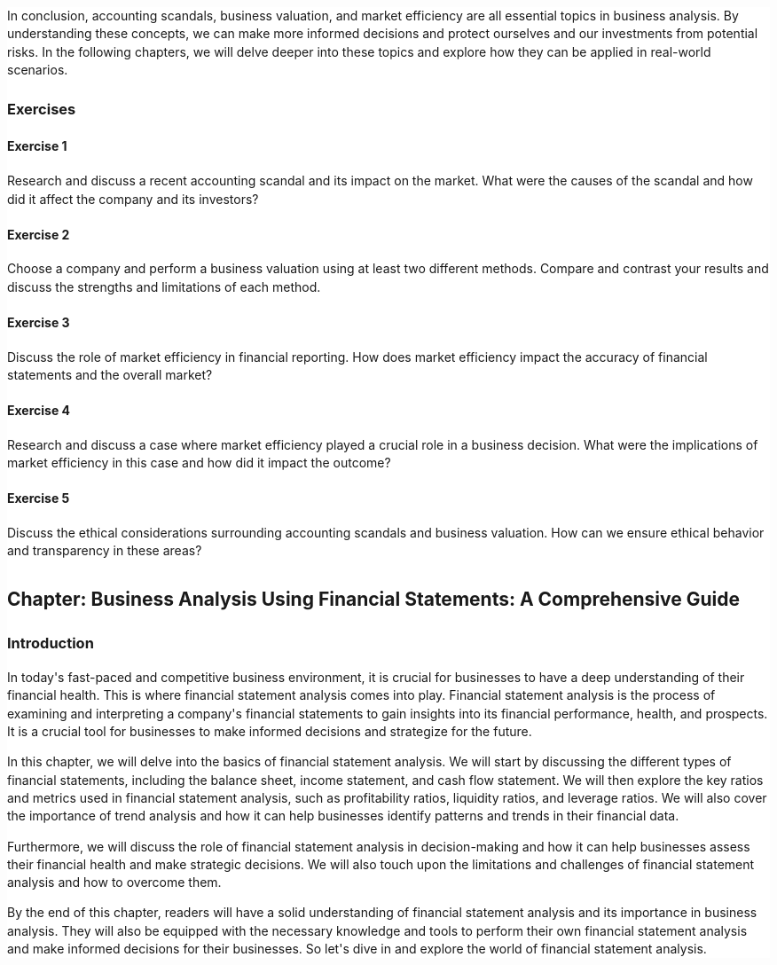 In conclusion, accounting scandals, business valuation, and market efficiency are all essential topics in business analysis. By understanding these concepts, we can make more informed decisions and protect ourselves and our investments from potential risks. In the following chapters, we will delve deeper into these topics and explore how they can be applied in real-world scenarios.

### Exercises

#### Exercise 1
Research and discuss a recent accounting scandal and its impact on the market. What were the causes of the scandal and how did it affect the company and its investors?

#### Exercise 2
Choose a company and perform a business valuation using at least two different methods. Compare and contrast your results and discuss the strengths and limitations of each method.

#### Exercise 3
Discuss the role of market efficiency in financial reporting. How does market efficiency impact the accuracy of financial statements and the overall market?

#### Exercise 4
Research and discuss a case where market efficiency played a crucial role in a business decision. What were the implications of market efficiency in this case and how did it impact the outcome?

#### Exercise 5
Discuss the ethical considerations surrounding accounting scandals and business valuation. How can we ensure ethical behavior and transparency in these areas?


## Chapter: Business Analysis Using Financial Statements: A Comprehensive Guide

### Introduction

In today's fast-paced and competitive business environment, it is crucial for businesses to have a deep understanding of their financial health. This is where financial statement analysis comes into play. Financial statement analysis is the process of examining and interpreting a company's financial statements to gain insights into its financial performance, health, and prospects. It is a crucial tool for businesses to make informed decisions and strategize for the future.

In this chapter, we will delve into the basics of financial statement analysis. We will start by discussing the different types of financial statements, including the balance sheet, income statement, and cash flow statement. We will then explore the key ratios and metrics used in financial statement analysis, such as profitability ratios, liquidity ratios, and leverage ratios. We will also cover the importance of trend analysis and how it can help businesses identify patterns and trends in their financial data.

Furthermore, we will discuss the role of financial statement analysis in decision-making and how it can help businesses assess their financial health and make strategic decisions. We will also touch upon the limitations and challenges of financial statement analysis and how to overcome them.

By the end of this chapter, readers will have a solid understanding of financial statement analysis and its importance in business analysis. They will also be equipped with the necessary knowledge and tools to perform their own financial statement analysis and make informed decisions for their businesses. So let's dive in and explore the world of financial statement analysis.
